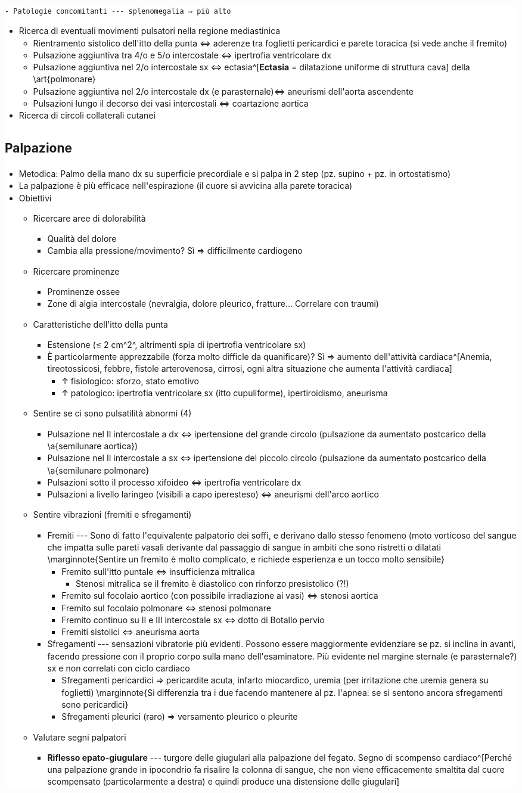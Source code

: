 	- Patologie concomitanti --- splenomegalia ⇒ più alto
- Ricerca di eventuali movimenti pulsatori nella regione mediastinica
	- Rientramento sistolico dell'itto della punta ⇔ aderenze tra foglietti pericardici e parete toracica (si vede anche il fremito)
	- Pulsazione aggiuntiva tra 4/o e 5/o intercostale ⇔ ipertrofia ventricolare dx
	- Pulsazione aggiuntiva nel 2/o intercostale sx ⇔ ectasia^[__Ectasia__ = dilatazione uniforme di struttura cava] della \art{polmonare}
	- Pulsazione aggiuntiva nel 2/o intercostale dx (e parasternale)⇔ aneurismi dell'aorta ascendente
	- Pulsazioni lungo il decorso dei vasi intercostali ⇔ coartazione aortica
- Ricerca di circoli collaterali cutanei

## Palpazione
- Metodica: Palmo della mano dx su superficie precordiale e si palpa in 2 step (pz. supino + pz. in ortostatismo)
- La palpazione è più efficace nell'espirazione (il cuore si avvicina alla parete toracica)
- Obiettivi
	- Ricercare aree di dolorabilità
		- Qualità del dolore
		- Cambia alla pressione/movimento? Sì ⇒ difficilmente cardiogeno
	- Ricercare prominenze
		- Prominenze ossee
		- Zone di algia intercostale (nevralgia, dolore pleurico, fratture... Correlare con traumi)
	- Caratteristiche dell'itto della punta
		- Estensione (≤ 2 cm^2^, altrimenti spia di ipertrofia ventricolare sx)
		- È  particolarmente apprezzabile (forza molto difficle da quanificare)? Sì ⇒ aumento dell'attività cardiaca^[Anemia, tireotossicosi, febbre, fistole arterovenosa, cirrosi, ogni altra situazione che aumenta l'attività cardiaca]
			- ↑ fisiologico: sforzo, stato emotivo
			- ↑ patologico: ipertrofia ventricolare sx (itto cupuliforme), ipertiroidismo, aneurisma
	- Sentire se ci sono pulsatilità abnormi (4)
		- Pulsazione nel II intercostale a dx ⇔ ipertensione del grande circolo (pulsazione da aumentato postcarico della \a{semilunare aortica})
		- Pulsazione nel II intercostale a sx ⇔ ipertensione del piccolo circolo (pulsazione da aumentato postcarico della \a{semilunare polmonare}
		- Pulsazioni sotto il processo xifoideo ⇔ ipertrofia ventricolare dx
		- Pulsazioni a livello laringeo (visibili a capo iperesteso) ⇔ aneurismi dell'arco aortico
	- Sentire vibrazioni (fremiti e sfregamenti)

		- Fremiti --- Sono di fatto l'equivalente palpatorio dei soffi, e derivano dallo stesso fenomeno (moto vorticoso del sangue che impatta sulle pareti vasali derivante dal passaggio di sangue in ambiti che sono ristretti o dilatati \marginnote{Sentire un fremito è molto complicato, e richiede esperienza e un tocco molto sensibile}
			- Fremito sull'itto puntale ⇔ insufficienza mitralica
				- Stenosi mitralica se il fremito è diastolico con rinforzo presistolico (?!)
			- Fremito sul focolaio aortico (con possibile irradiazione ai vasi) ⇔ stenosi aortica
			- Fremito sul focolaio polmonare ⇔ stenosi polmonare
			- Fremito continuo su II e III intercostale sx ⇔ dotto di Botallo pervio
			- Fremiti sistolici ⇔ aneurisma aorta
		- Sfregamenti --- sensazioni vibratorie più evidenti. Possono essere maggiormente evidenziare se pz. si inclina in avanti, facendo pressione con il proprio corpo sulla mano dell'esaminatore. Più evidente nel margine sternale (e parasternale?) sx e non correlati con ciclo cardiaco
			- Sfregamenti pericardici ⇒ pericardite acuta, infarto miocardico, uremia (per irritazione che uremia genera su foglietti) \marginnote{Si differenzia tra i due facendo mantenere al pz. l'apnea: se si sentono ancora sfregamenti sono pericardici}
			- Sfregamenti pleurici (raro) ⇒ versamento pleurico o pleurite
	- Valutare segni palpatori
		- __Riflesso epato-giugulare__ --- turgore delle giugulari alla palpazione del fegato. Segno di scompenso cardiaco^[Perché una palpazione grande in ipocondrio fa risalire la colonna di sangue, che non viene efficacemente smaltita dal cuore scompensato (particolarmente a destra) e quindi produce una distensione delle giugulari]
